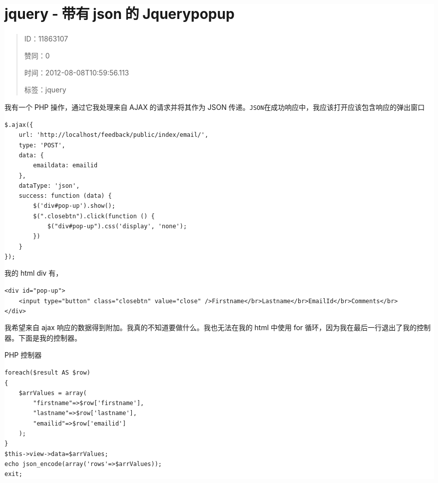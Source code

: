 # jquery - 带有 json 的 Jquerypopup

> ID：11863107
> 
> 赞同：0
> 
> 时间：2012-08-08T10:59:56.113
> 
> 标签：jquery

我有一个 PHP 操作，通过它我处理来自 AJAX 的请求并将其作为 JSON 传递。`JSON`在成功响应中，我应该打开应该包含响应的弹出窗口

```
$.ajax({
    url: 'http://localhost/feedback/public/index/email/',
    type: 'POST',
    data: {
        emaildata: emailid
    },
    dataType: 'json',
    success: function (data) {
        $('div#pop-up').show();
        $(".closebtn").click(function () {
            $("div#pop-up").css('display', 'none');
        })
    }
}); 
```

我的 html div 有，

```
<div id="pop-up">
    <input type="button" class="closebtn" value="close" />Firstname</br>Lastname</br>EmailId</br>Comments</br>
</div> 
```

我希望来自 ajax 响应的数据得到附加。我真的不知道要做什么。我也无法在我的 html 中使用 for 循环，因为我在最后一行退出了我的控制器。下面是我的控制器。

PHP 控制器

```
foreach($result AS $row)         
{ 
    $arrValues = array(
        "firstname"=>$row['firstname'], 
        "lastname"=>$row['lastname'],
        "emailid"=>$row['emailid']
    );             
}   
$this->view->data=$arrValues;  
echo json_encode(array('rows'=>$arrValues));    
exit; 
```
